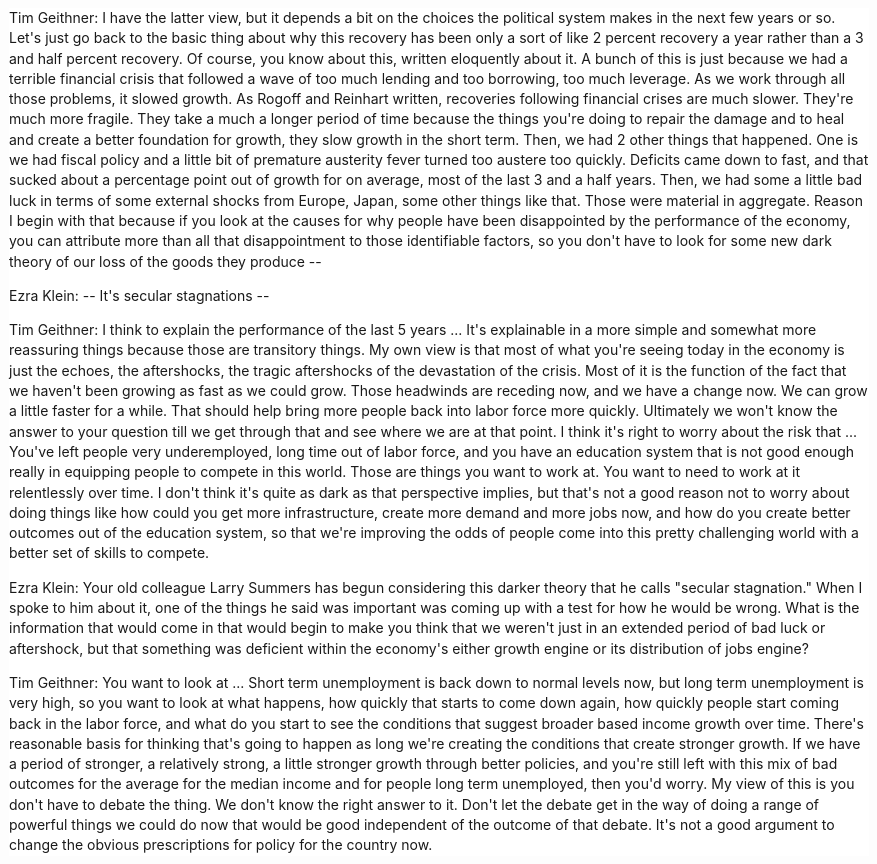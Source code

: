 Tim Geithner: I have the latter view, but it depends a bit on the choices the political system makes in the next few years or so. Let's just go back to the basic thing about why this recovery has been only a sort of like 2 percent recovery a year rather than a 3 and half percent recovery. Of course, you know about this, written eloquently about it. A bunch of this is just because we had a terrible financial crisis that followed a wave of too much lending and too borrowing, too much leverage. As we work through all those problems, it slowed growth. As Rogoff and Reinhart written, recoveries following financial crises are much slower. They're much more fragile. They take a much a longer period of time because the things you're doing to repair the damage and to heal and create a better foundation for growth, they slow growth in the short term. Then, we had 2 other things that happened. One is we had fiscal policy and a little bit of premature austerity fever turned too austere too quickly. Deficits came down to fast, and that sucked about a percentage point out of growth for on average, most of the last 3 and a half years. Then, we had some a little bad luck in terms of some external shocks from Europe, Japan, some other things like that. Those were material in aggregate. Reason I begin with that because if you look at the causes for why people have been disappointed by the performance of the economy, you can attribute more than all that disappointment to those identifiable factors, so you don't have to look for some new dark theory of our loss of the goods they produce -- 

Ezra Klein: -- It's secular stagnations -- 

Tim Geithner: I think to explain the performance of the last 5 years ... It's explainable in a more simple and somewhat more reassuring things because those are transitory things. My own view is that most of what you're seeing today in the economy is just the echoes, the aftershocks, the tragic aftershocks of the devastation of the crisis. Most of it is the function of the fact that we haven't been growing as fast as we could grow. Those headwinds are receding now, and we have a change now. We can grow a little faster for a while. That should help bring more people back into labor force more quickly. Ultimately we won't know the answer to your question till we get through that and see where we are at that point. I think it's right to worry about the risk that ... You've left people very underemployed, long time out of labor force, and you have an education system that is not good enough really in equipping people to compete in this world. Those are things you want to work at. You want to need to work at it relentlessly over time. I don't think it's quite as dark as that perspective implies, but that's not a good reason not to worry about doing things like how could you get more infrastructure, create more demand and more jobs now, and how do you create better outcomes out of the education system, so that we're improving the odds of people come into this pretty challenging world with a better set of skills to compete. 

Ezra Klein: Your old colleague Larry Summers has begun considering this darker theory that he calls "secular stagnation." When I spoke to him about it, one of the things he said was important was coming up with a test for how he would be wrong. What is the information that would come in that would begin to make you think that we weren't just in an extended period of bad luck or aftershock, but that something was deficient within the economy's either growth engine or its distribution of jobs engine? 

Tim Geithner: You want to look at ... Short term unemployment is back down to normal levels now, but long term unemployment is very high, so you want to look at what happens, how quickly that starts to come down again, how quickly people start coming back in the labor force, and what do you start to see the conditions that suggest broader based income growth over time. There's reasonable basis for thinking that's going to happen as long we're creating the conditions that create stronger growth. If we have a period of stronger, a relatively strong, a little stronger growth through better policies, and you're still left with this mix of bad outcomes for the average for the median income and for people long term unemployed, then you'd worry. My view of this is you don't have to debate the thing. We don't know the right answer to it. Don't let the debate get in the way of doing a range of powerful things we could do now that would be good independent of the outcome of that debate. It's not a good argument to change the obvious prescriptions for policy for the country now. 